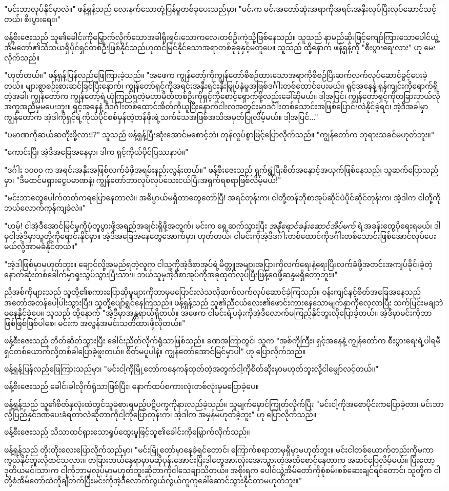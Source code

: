 "မင်းဘာလုပ်နိုင်မှာလဲ။" ဖန့်ရှန့်သည် လေးနက်သောတုံ့ပြန်မှုတစ်ခုပေးသည်မှာ၊ "မင်းက မင်းအတော်ဆုံးအရာကိုအရင်းအနှီးလုပ်ပြီးလုပ်ဆောင်သင့်တယ်၊ စီးပွားရေး။"

ဖန့်စီးဇေးသည် သူ၏ခေါင်းကိုမြှောက်လိုက်သောအခါရိုးရှင်းသောကလေးတစ်ဦးကဲ့သို့ဖြစ်နေသည်။ သူသည် နာမည်ဆိုးဖြင့်ကျော်ကြားသောပေါင်ယွဲ့အိမ်တော်၏သံသယရှိပိုင်ရှင်တစ်ဦးဖြစ်နိုင်သည်ဟုထင်မြင်နိုင်သောအရာတစ်ခုခုနှင့်မတူပေ။ သူသည် ထို့နောက် ဖန့်ရှန့်ကို "စီးပွားရေးလား" ဟု မေးလိုက်သည်။

"ဟုတ်တယ်။" ဖန့်ရှန့်ပြန်လည်ဖြေကြားခဲ့သည်။ "အဖေက ကျွန်တော့်ကိုကျွန်တော်စီစဉ်ထားသောအရာကိုစီစဉ်ပြီးဆက်လက်လုပ်ဆောင်ခွင့်ပေးခဲ့တယ်။ များစွာစဉ်းစားဆင်ခြင်ပြီးနောက်၊ ကျွန်တော်ရှင့်ကိုအရင်းအနှီးရင်းနှီးမြှုပ်နှံမှုအဖြစ်ဒင်္ဂါးတစ်ထောင်ပေးမယ်။ ရှင့်အနေနဲ့ ရှန်ကျင်းကိုရောက်ရှိတဲ့အခါ၊ ကျွန်တော်က ကျွန်တော့်ရဲ့ယုံကြည်ရတဲ့မဟာမိတ်တစ်ဦးကိုရှင့်ကိုစောင့်ရှောက်ဖို့လည်းခေါ်ဆိုမယ်။ ဒါ့အပြင်၊ ကျွန်တော်ရှင့်ကိုတခြားဘယ်လိုအကူအညီမှမပေးဘူး။ ရှင့်အနေနဲ့ ဒီဒင်္ဂါးတစ်ထောင်အိတ်ကိုယူပြီးနောက်ငါးလအတွင်းမှာဒင်္ဂါးတစ်သောင်းအဖြစ်ပြောင်းလဲနိုင်ခဲ့ရင်၊ အဲ့ဒီအခါမှာကျွန်တော်က အဲ့ဒါကိုရှင့်ရဲ့ကိုယ်ပိုင်စစ်မှန်တဲ့တန်ဖိုးရဲ့သက်သေအဖြစ်အသိအမှတ်ပြုလိမ့်မယ်။ ဒါ့အပြင်…"

"ပမာဏကိုဆယ်ဆတိုးဖို့လား!?" သူသည် ဖန့်ရှန့်ပြီးဆုံးအောင်မစောင့်ဘဲ၊ တုန်လှုပ်စွာဖြင့်ပြောလိုက်သည်။ "ကျွန်တော်က ဘုရားသခင်မဟုတ်ဘူး။"

"ကောင်းပြီ၊ အဲ့ဒီအခြေအနေမှာ၊ ဒါက ရှင့်ကိုယ်ပိုင်ပြဿနာပဲ။"

"ဒင်္ဂါး ၁၀၀၀ က အရင်းအနှီးအဖြစ်လက်ခံဖို့အရမ်းနည်းလွန်းတယ်။" ဖန့်စီးဇေးသည် ရှက်ရွံ့ပြီးစိတ်အနှောင့်အယှက်ဖြစ်နေသည်၊ သူဆက်ပြောသည်မှာ၊ "ဒီမထင်မရှားငွေပမာဏနဲ့၊ ကျွန်တော်ဘာလုပ်လုပ်သေးငယ်ပြီးအရှက်ရစရာဖြစ်လိမ့်မယ်!"

"မင်းဘာတွေပေါက်တတ်ကရပြောနေတာလဲ။ အဓိပ္ပာယ်မရှိတာတွေတော်ပြီ! အရင်တုန်းက၊ ငါတို့တန်ဘိုစာအုပ်ဆိုင်ပဲပိုင်ဆိုင်တုန်းက၊ အဲ့ဒါက ငါတို့ကိုဘယ်လောက်ကုန်ကျခဲ့လဲ။"

"ဟမ့်! ငါအဲ့ဒီအောင်မြင်မှုကိုပုံတူပွားဖို့အရည်အချင်းရှိဖို့အတွက်၊ မင်းက ရှေ့ဆက်သွားပြီး *အနီရောင်ခန်းဆောင်အိပ်မက်* ရဲ့အခန်းတွေပိုရေးရမယ်၊ ဒါမှငါအဲ့ဒီမှာသူတို့ကိုရောင်းနိုင်မှာ။ အဲ့ဒီအခြေအနေတွေအောက်မှာ၊ ဟုတ်တယ်၊ ငါမင်းကိုအဲ့ဒီဒင်္ဂါးတစ်ထောင်ကိုဒင်္ဂါးတစ်သောင်းဖြစ်အောင်လုပ်ပေးမယ်လို့အာမခံနိုင်တယ်။"

"အဲ့ဒါဖြစ်မှာမဟုတ်ဘူး။ ချောင်လို့အမည်ရတဲ့လူက ငါသူ့ကိုအဲ့ဒီစာအုပ်ရဲ့မိတ္တူအများအပြားကိုလက်ရေးနဲ့ရေးပြီးလက်ခံဖို့အတင်းအကျပ်ခိုင်းခဲ့တဲ့နောက်ဆုံးတစ်ခေါက်မှာရူးသွပ်သွားပြီးသား။ ဘယ်သူမှအဲ့ဒီစာအုပ်ကိုအခုထုတ်လုပ်ပြီးဖြန့်ဝေဖို့ဆန္ဒမရှိတော့ဘူး။"

ညီအစ်ကိုများသည် သူတို့၏စကားပြောဆိုမှုများကိုဘာမှမပြောင်းလဲသလိုဆက်လက်လုပ်ဆောင်ခဲ့ကြသည်။ ဝန်းကျင်နှင့်စိတ်အခြေအနေသည် အတော်အတန်ပေါ့ပါးသွားပြီး၊ သူတို့ပျော်ရွှင်နေကြသည်။ ဖန့်ရှန့်သည် သူ၏ညီငယ်လေး၏ဖောင်းကားနေသောမျက်နှာကိုလေ့လာပြီး သက်ပြင်းမချဘဲမနေနိုင်ခဲ့ပေ။ သူသည် ထို့နောက် "အဲ့ဒီမှာအန္တရာယ်ရှိတယ်။ အဖေက ငါမင်းရဲ့ပခုံးကိုအဲ့ဒီလောက်မကြည့်နိုင်ဘူးလို့ပြောခဲ့တယ်။ အဲ့ဒီမှာမင်းကိုဘာဖြစ်ဖြစ်ဖြစ်ပါစေ၊ မင်းက အလွန်အမင်းသတိထားဖို့လိုတယ်။"

ဖန့်စီးဇေးသည် တိတ်ဆိတ်သွားပြီး ခေါင်းညိတ်လိုက်ရုံသာဖြစ်သည်။ ခဏအကြာတွင်၊ သူက "အစ်ကိုကြီး၊ ရှင့်အနေနဲ့ ကျွန်တော်က စီးပွားရေးရဲ့ပါရမီရှင်တစ်ယောက်လို့တစ်ခါပြောခဲ့ဖူးတယ်။ စိတ်မပူပါနဲ့။ ကျွန်တော်အောင်မြင်မှာပါ" ဟု ပြောလိုက်သည်။

ဖန့်ရှန့်ပြန်လည်ဖြေကြားသည်မှာ၊ "မင်းငါ့ကိုမြို့တော်ကနေကန်ထုတ်တဲ့အတွက်ငါ့ကိုစိတ်ဆိုးမှာမဟုတ်ဘူးလို့ငါမျှော်လင့်တယ်။"

ဖန့်စီးဇေးသည် ခေါင်းခါလိုက်ရုံသာဖြစ်ပြီး၊ နောက်ထပ်စကားလုံးတစ်လုံးမှမပြောခဲ့ပေ။

ဖန့်ရှန့်သည် သူ၏စိတ်နှလုံးထဲတွင်သူခံစားရမည့်ပဋိပက္ခကိုနားလည်ခဲ့သည်။ သူမျက်မှောင်ကြုတ်လိုက်ပြီး "မင်းငါ့ကိုအစောပိုင်းကပြောခဲ့တာ၊ မင်းဘာလို့ပြည်နှင်ဒဏ်ပေးခံရတာလဲဆိုတာကိုငါ့ကိုပြောတုန်းက၊ အဲ့ဒါက အမှန်မဟုတ်ခဲ့ဘူး" ဟု ပြောလိုက်သည်။

ဖန့်စီးဇေးသည် သိသာထင်ရှားသောရှုပ်ထွေးမှုဖြင့်သူ၏ခေါင်းကိုမြှောက်လိုက်သည်။

ဖန့်ရှန့်သည် တိုးတိုးလေးပြောလိုက်သည်မှာ၊ "မင်းမြို့တော်မှာနေခဲ့ရင်တောင်၊ ကြောက်စရာဘာမှရှိမှာမဟုတ်ဘူး။ မင်းငါတစ်ယောက်တည်းကိုမကာကွယ်နိုင်ဘူးလို့ထင်သလား။ တခြားဘယ်နေရာမှာမဆိုပုန်းအောင်းပြီးဒါတွေအားလုံးအေးသွားတဲ့အထိစောင့်နေတာက အဆင်ပြေလိမ့်မယ်။ ပြီးတော့ ဒုတိယမင်းသားက ငါ့ကိုဘာမှလုပ်မှာမဟုတ်ဘူးဆိုတာကိုငါသေချာသိတယ်။ အစိုးရက ပေါင်ယွဲ့အိမ်တော်ကိုစုံစမ်းစစ်ဆေးချင်ရင်တောင်၊ သူတို့က ငါတို့စံအိမ်တော်ထဲကိုချီတက်ပြီးမင်းကိုအဲ့ဒီလောက်လွယ်လွယ်ကူကူခေါ်ဆောင်သွားနိုင်တာမဟုတ်ဘူး။"
